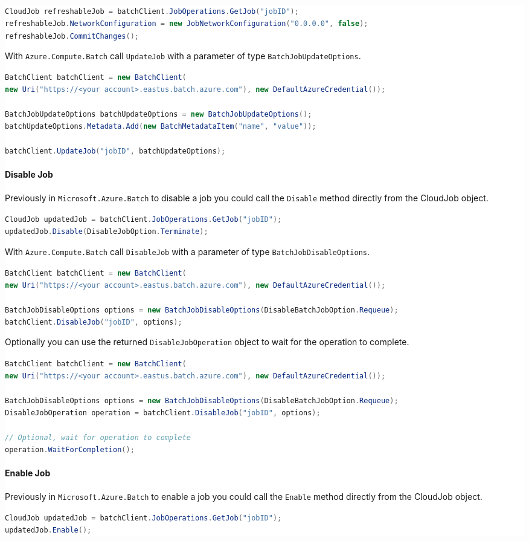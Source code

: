 ``` C#
CloudJob refreshableJob = batchClient.JobOperations.GetJob("jobID");
refreshableJob.NetworkConfiguration = new JobNetworkConfiguration("0.0.0.0", false);
refreshableJob.CommitChanges();
```

With `Azure.Compute.Batch` call `UpdateJob` with a parameter of type `BatchJobUpdateOptions`.

```C# Snippet:Batch_Migration_UpdateJob
BatchClient batchClient = new BatchClient(
new Uri("https://<your account>.eastus.batch.azure.com"), new DefaultAzureCredential());

BatchJobUpdateOptions batchUpdateOptions = new BatchJobUpdateOptions();
batchUpdateOptions.Metadata.Add(new BatchMetadataItem("name", "value"));

batchClient.UpdateJob("jobID", batchUpdateOptions);
```

#### Disable Job

Previously in `Microsoft.Azure.Batch` to disable a job you could call the `Disable` method directly from the CloudJob object.

``` C#
CloudJob updatedJob = batchClient.JobOperations.GetJob("jobID");
updatedJob.Disable(DisableJobOption.Terminate);
```

With `Azure.Compute.Batch` call `DisableJob` with a parameter of type `BatchJobDisableOptions`. 

```C# Snippet:Batch_Migration_DisableJob
BatchClient batchClient = new BatchClient(
new Uri("https://<your account>.eastus.batch.azure.com"), new DefaultAzureCredential());

BatchJobDisableOptions options = new BatchJobDisableOptions(DisableBatchJobOption.Requeue);
batchClient.DisableJob("jobID", options);
```
Optionally you can use the returned `DisableJobOperation` object to wait for the operation to complete.

```C# Snippet:Batch_Migration_DisableJob_Operation
BatchClient batchClient = new BatchClient(
new Uri("https://<your account>.eastus.batch.azure.com"), new DefaultAzureCredential());

BatchJobDisableOptions options = new BatchJobDisableOptions(DisableBatchJobOption.Requeue);
DisableJobOperation operation = batchClient.DisableJob("jobID", options);

// Optional, wait for operation to complete
operation.WaitForCompletion();
```

#### Enable Job

Previously in `Microsoft.Azure.Batch` to enable a job you could call the `Enable` method directly from the CloudJob object.

``` C# 
CloudJob updatedJob = batchClient.JobOperations.GetJob("jobID");
updatedJob.Enable();
```

